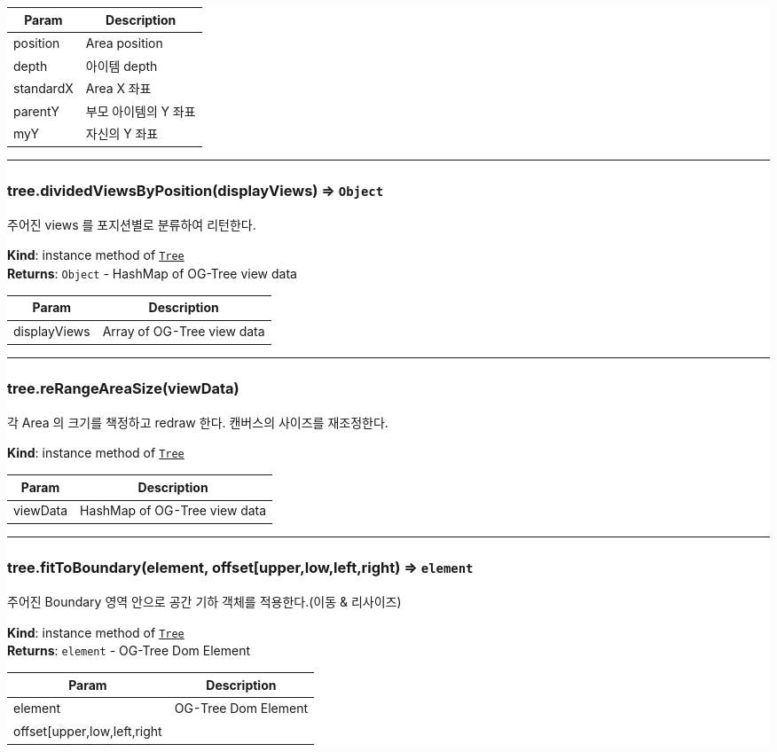 | Param | Description |
| --- | --- |
| position | Area position |
| depth | 아이템 depth |
| standardX | Area X 좌표 |
| parentY | 부모 아이템의 Y 좌표 |
| myY | 자신의 Y 좌표 |

<a name="Tree+dividedViewsByPosition"></a>

--------------------------------------------------------------------------------
### tree.dividedViewsByPosition(displayViews) ⇒ <code>Object</code>
주어진 views 를 포지션별로 분류하여 리턴한다.

**Kind**: instance method of <code>[Tree](#Tree)</code>  
**Returns**: <code>Object</code> - HashMap of OG-Tree view data  

| Param | Description |
| --- | --- |
| displayViews | Array of OG-Tree view data |

<a name="Tree+reRangeAreaSize"></a>

--------------------------------------------------------------------------------
### tree.reRangeAreaSize(viewData)
각 Area 의 크기를 책정하고 redraw 한다.
캔버스의 사이즈를 재조정한다.

**Kind**: instance method of <code>[Tree](#Tree)</code>  

| Param | Description |
| --- | --- |
| viewData | HashMap of OG-Tree view data |

<a name="Tree+fitToBoundary"></a>

--------------------------------------------------------------------------------
### tree.fitToBoundary(element, offset[upper,low,left,right) ⇒ <code>element</code>
주어진 Boundary 영역 안으로 공간 기하 객체를 적용한다.(이동 & 리사이즈)

**Kind**: instance method of <code>[Tree](#Tree)</code>  
**Returns**: <code>element</code> - OG-Tree Dom Element  

| Param | Description |
| --- | --- |
| element | OG-Tree Dom Element |
| offset[upper,low,left,right |  |
